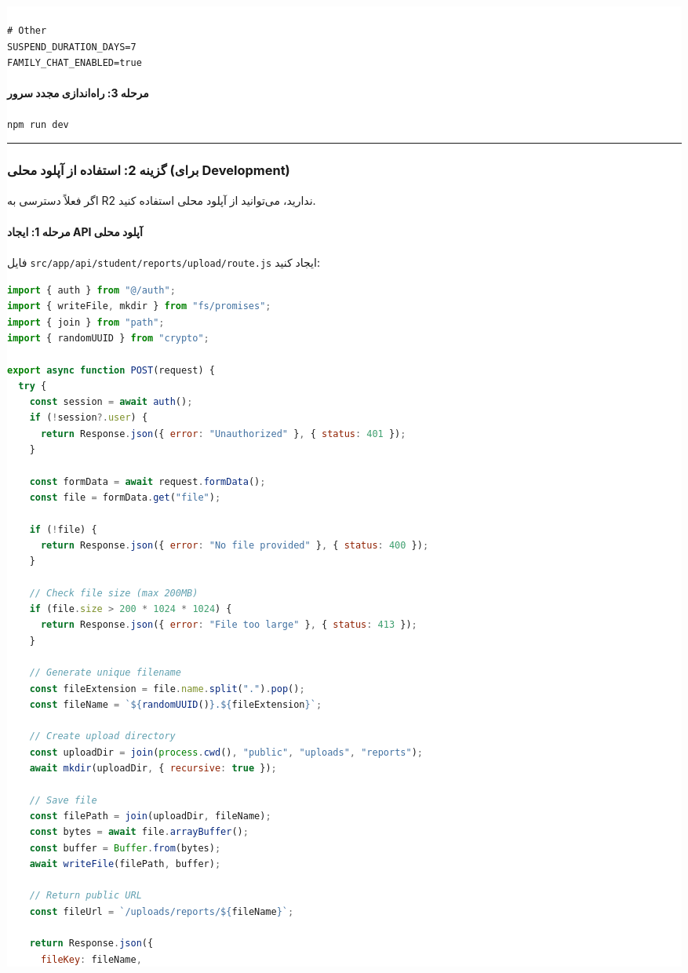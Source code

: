 ```env

# Other
SUSPEND_DURATION_DAYS=7
FAMILY_CHAT_ENABLED=true
```

#### مرحله 3: راه‌اندازی مجدد سرور
```bash
npm run dev
```

---

### گزینه 2: استفاده از آپلود محلی (برای Development)

اگر فعلاً دسترسی به R2 ندارید، می‌توانید از آپلود محلی استفاده کنید.

#### مرحله 1: ایجاد API آپلود محلی

فایل `src/app/api/student/reports/upload/route.js` ایجاد کنید:

```javascript
import { auth } from "@/auth";
import { writeFile, mkdir } from "fs/promises";
import { join } from "path";
import { randomUUID } from "crypto";

export async function POST(request) {
  try {
    const session = await auth();
    if (!session?.user) {
      return Response.json({ error: "Unauthorized" }, { status: 401 });
    }

    const formData = await request.formData();
    const file = formData.get("file");

    if (!file) {
      return Response.json({ error: "No file provided" }, { status: 400 });
    }

    // Check file size (max 200MB)
    if (file.size > 200 * 1024 * 1024) {
      return Response.json({ error: "File too large" }, { status: 413 });
    }

    // Generate unique filename
    const fileExtension = file.name.split(".").pop();
    const fileName = `${randomUUID()}.${fileExtension}`;
    
    // Create upload directory
    const uploadDir = join(process.cwd(), "public", "uploads", "reports");
    await mkdir(uploadDir, { recursive: true });

    // Save file
    const filePath = join(uploadDir, fileName);
    const bytes = await file.arrayBuffer();
    const buffer = Buffer.from(bytes);
    await writeFile(filePath, buffer);

    // Return public URL
    const fileUrl = `/uploads/reports/${fileName}`;

    return Response.json({
      fileKey: fileName,
```